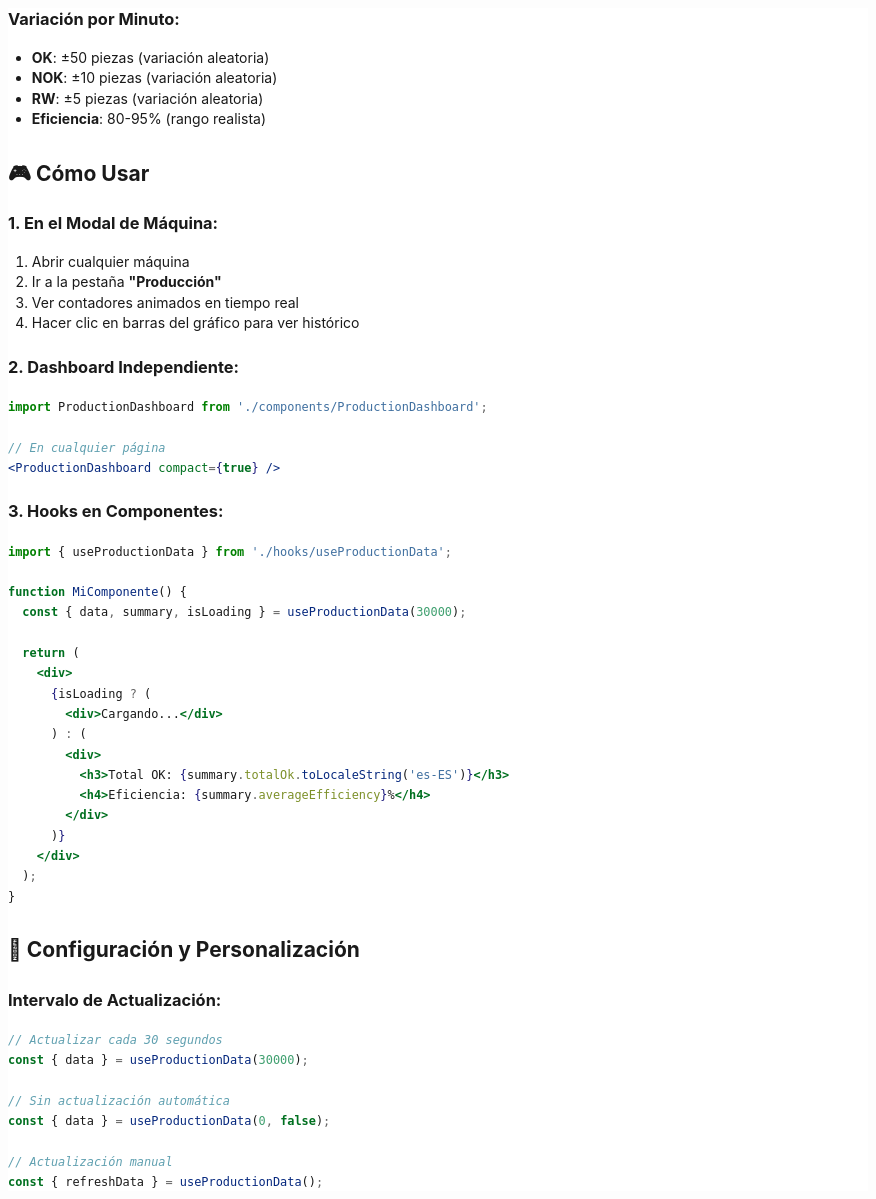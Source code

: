 ### **Variación por Minuto:**
- **OK**: ±50 piezas (variación aleatoria)
- **NOK**: ±10 piezas (variación aleatoria)
- **RW**: ±5 piezas (variación aleatoria)
- **Eficiencia**: 80-95% (rango realista)

## 🎮 Cómo Usar

### **1. En el Modal de Máquina:**
1. Abrir cualquier máquina
2. Ir a la pestaña **"Producción"**
3. Ver contadores animados en tiempo real
4. Hacer clic en barras del gráfico para ver histórico

### **2. Dashboard Independiente:**
```jsx
import ProductionDashboard from './components/ProductionDashboard';

// En cualquier página
<ProductionDashboard compact={true} />
```

### **3. Hooks en Componentes:**
```jsx
import { useProductionData } from './hooks/useProductionData';

function MiComponente() {
  const { data, summary, isLoading } = useProductionData(30000);

  return (
    <div>
      {isLoading ? (
        <div>Cargando...</div>
      ) : (
        <div>
          <h3>Total OK: {summary.totalOk.toLocaleString('es-ES')}</h3>
          <h4>Eficiencia: {summary.averageEfficiency}%</h4>
        </div>
      )}
    </div>
  );
}
```

## 🔧 Configuración y Personalización

### **Intervalo de Actualización:**
```typescript
// Actualizar cada 30 segundos
const { data } = useProductionData(30000);

// Sin actualización automática
const { data } = useProductionData(0, false);

// Actualización manual
const { refreshData } = useProductionData();
```
